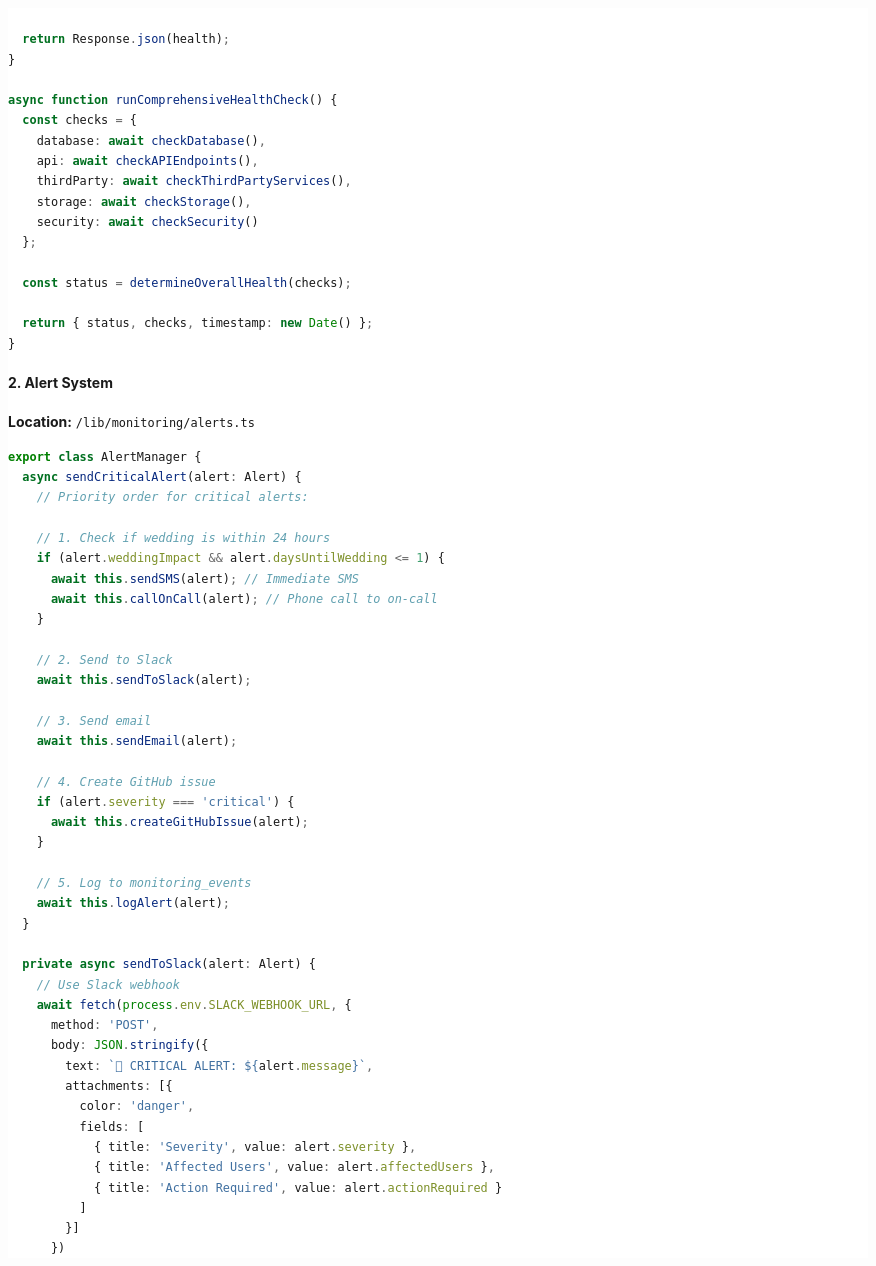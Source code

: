 ```typescript
  
  return Response.json(health);
}

async function runComprehensiveHealthCheck() {
  const checks = {
    database: await checkDatabase(),
    api: await checkAPIEndpoints(),
    thirdParty: await checkThirdPartyServices(),
    storage: await checkStorage(),
    security: await checkSecurity()
  };
  
  const status = determineOverallHealth(checks);
  
  return { status, checks, timestamp: new Date() };
}
```

#### 2. Alert System

**Location:** `/lib/monitoring/alerts.ts`

```typescript
export class AlertManager {
  async sendCriticalAlert(alert: Alert) {
    // Priority order for critical alerts:
    
    // 1. Check if wedding is within 24 hours
    if (alert.weddingImpact && alert.daysUntilWedding <= 1) {
      await this.sendSMS(alert); // Immediate SMS
      await this.callOnCall(alert); // Phone call to on-call
    }
    
    // 2. Send to Slack
    await this.sendToSlack(alert);
    
    // 3. Send email
    await this.sendEmail(alert);
    
    // 4. Create GitHub issue
    if (alert.severity === 'critical') {
      await this.createGitHubIssue(alert);
    }
    
    // 5. Log to monitoring_events
    await this.logAlert(alert);
  }
  
  private async sendToSlack(alert: Alert) {
    // Use Slack webhook
    await fetch(process.env.SLACK_WEBHOOK_URL, {
      method: 'POST',
      body: JSON.stringify({
        text: `🚨 CRITICAL ALERT: ${alert.message}`,
        attachments: [{
          color: 'danger',
          fields: [
            { title: 'Severity', value: alert.severity },
            { title: 'Affected Users', value: alert.affectedUsers },
            { title: 'Action Required', value: alert.actionRequired }
          ]
        }]
      })
```